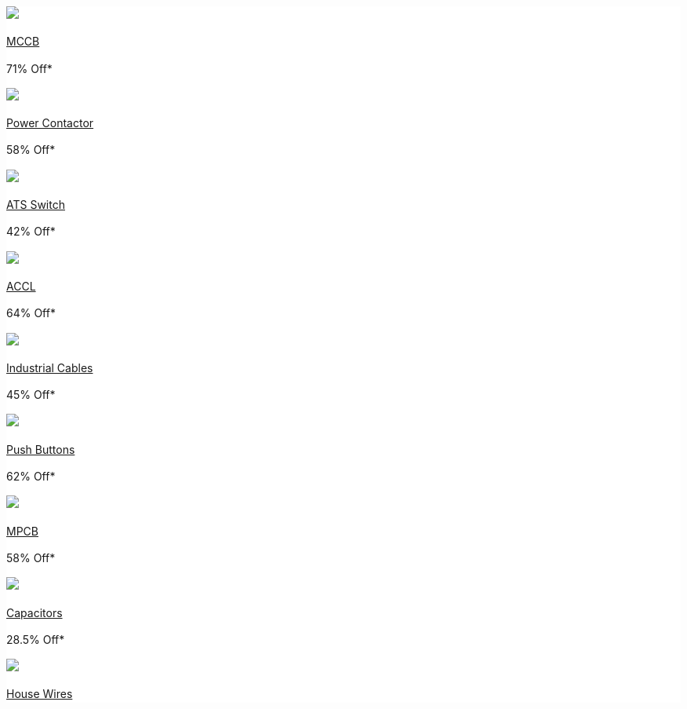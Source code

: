 [![](https://cdn.eleczo.com/media/wysiwyg/ebbmedia/Home_Page_Products_Desktop-06.webp)](https://www.eleczo.com/low-voltage-switchgear/mccb-moulded-case-circuit-breaker.html)

[MCCB](https://www.eleczo.com/low-voltage-switchgear/mccb-moulded-case-circuit-breaker.html)

71% Off\*

[![](https://cdn.eleczo.com/media/wysiwyg/ebbmedia/Header_Products_Desktop_Version_80-80-06.webp)](https://www.eleczo.com/control-gear/power-contactors.html)

[Power Contactor](https://www.eleczo.com/control-gear/power-contactors.html)

58% Off\*

[![](https://cdn.eleczo.com/media/wysiwyg/ebbmedia/Home_Page_Products_Desktop-10.webp)](https://www.eleczo.com/low-voltage-switchgear/automatic-transfer-switch-ats.html)

[ATS Switch](https://www.eleczo.com/low-voltage-switchgear/automatic-transfer-switch-ats.html)

42% Off\*

[![](https://cdn.eleczo.com/media/wysiwyg/ebbmedia/Home_Page_Products_Desktop-08.webp)](https://www.eleczo.com/low-voltage-switchgear/accl.html)

[ACCL](https://www.eleczo.com/low-voltage-switchgear/accl.html)

64% Off\*

[![](https://cdn.eleczo.com/media/wysiwyg/ebbmedia/Header_Products_Desktop_Version_80-80-02.webp)](https://www.eleczo.com/wires-cables/single-core-cable/industrial-cables.html)

[Industrial Cables](https://www.eleczo.com/wires-cables/single-core-cable/industrial-cables.html)

45% Off\*

[![](https://cdn.eleczo.com/media/wysiwyg/ebbmedia/Home_Page_Products_Desktop-03.webp)](https://www.eleczo.com/control-gear/push-buttons.html)

[Push Buttons](https://www.eleczo.com/control-gear/push-buttons.html)

62% Off\*

[![](https://cdn.eleczo.com/media/wysiwyg/ebbmedia/Home_Page_Products_Desktop-02.webp)](https://www.eleczo.com/control-gear/mpcb-motor-protection-circuit-breaker.html)

[MPCB](https://www.eleczo.com/control-gear/mpcb-motor-protection-circuit-breaker.html)

58% Off\*

[![](https://cdn.eleczo.com/media/wysiwyg/ebbmedia/Header_Products_Desktop_Version_80-80-07.webp)](https://www.eleczo.com/capacitors/ac-mfd-capacitor.html)

[Capacitors](https://www.eleczo.com/capacitors/ac-mfd-capacitor.html)

28.5% Off\*

[![](https://cdn.eleczo.com/media/wysiwyg/ebbmedia/Header_Products_Desktop_Version_80-80-01.webp)](https://www.eleczo.com/wires-cables/single-core-cable/house-wiring-domestic-and-commercial-cables.html)

[House Wires](https://www.eleczo.com/wires-cables/single-core-cable/house-wiring-domestic-and-commercial-cables.html)
